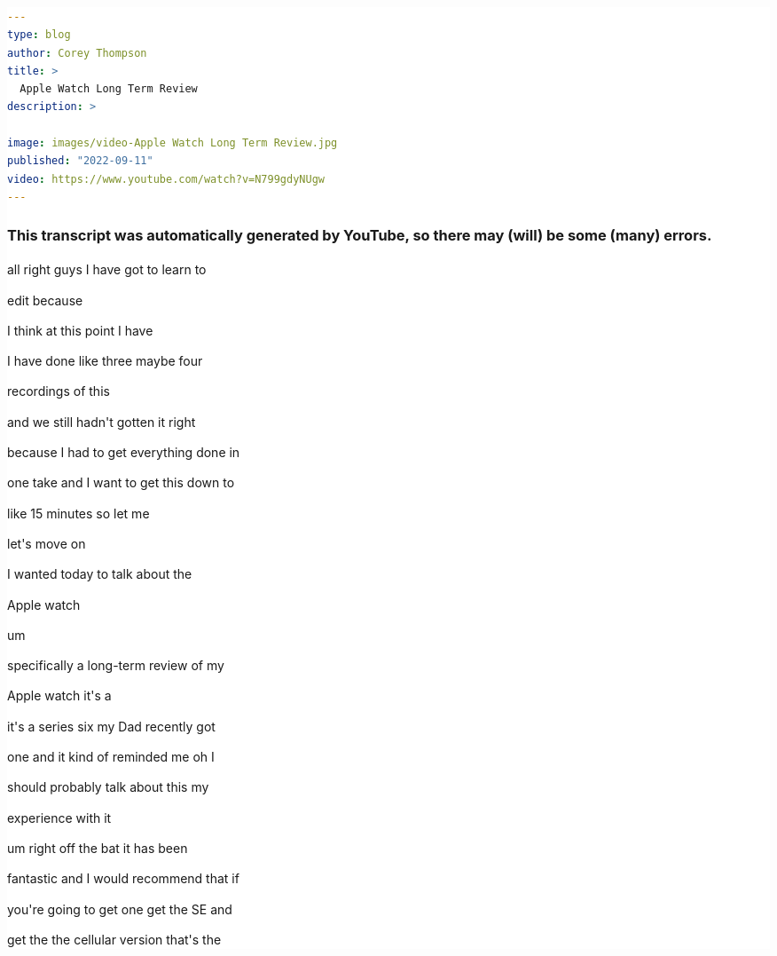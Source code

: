 ```yaml
---
type: blog
author: Corey Thompson
title: >
  Apple Watch Long Term Review
description: >
  
image: images/video-Apple Watch Long Term Review.jpg
published: "2022-09-11"
video: https://www.youtube.com/watch?v=N799gdyNUgw
---
```

### This transcript was automatically generated by YouTube, so there may (will) be some (many) errors.

all right guys I have got to learn to

edit because

I think at this point I have

I have done like three maybe four

recordings of this

and we still hadn&#39;t gotten it right

because I had to get everything done in

one take and I want to get this down to

like 15 minutes so let me

let&#39;s move on

I wanted today to talk about the

Apple watch

um

specifically a long-term review of my

Apple watch it&#39;s a

it&#39;s a series six my Dad recently got

one and it kind of reminded me oh I

should probably talk about this my

experience with it

um right off the bat it has been

fantastic and I would recommend that if

you&#39;re going to get one get the SE and

get the the cellular version that&#39;s the
